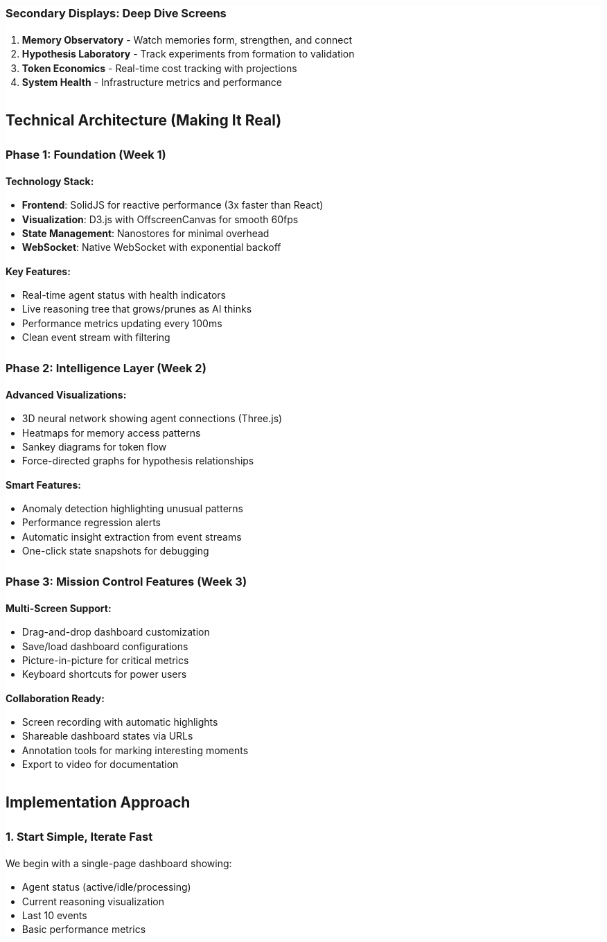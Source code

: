 ### Secondary Displays: Deep Dive Screens
1. **Memory Observatory** - Watch memories form, strengthen, and connect
2. **Hypothesis Laboratory** - Track experiments from formation to validation
3. **Token Economics** - Real-time cost tracking with projections
4. **System Health** - Infrastructure metrics and performance

## Technical Architecture (Making It Real)

### Phase 1: Foundation (Week 1)
**Technology Stack:**
- **Frontend**: SolidJS for reactive performance (3x faster than React)
- **Visualization**: D3.js with OffscreenCanvas for smooth 60fps
- **State Management**: Nanostores for minimal overhead
- **WebSocket**: Native WebSocket with exponential backoff

**Key Features:**
- Real-time agent status with health indicators
- Live reasoning tree that grows/prunes as AI thinks
- Performance metrics updating every 100ms
- Clean event stream with filtering

### Phase 2: Intelligence Layer (Week 2)
**Advanced Visualizations:**
- 3D neural network showing agent connections (Three.js)
- Heatmaps for memory access patterns
- Sankey diagrams for token flow
- Force-directed graphs for hypothesis relationships

**Smart Features:**
- Anomaly detection highlighting unusual patterns
- Performance regression alerts
- Automatic insight extraction from event streams
- One-click state snapshots for debugging

### Phase 3: Mission Control Features (Week 3)
**Multi-Screen Support:**
- Drag-and-drop dashboard customization
- Save/load dashboard configurations
- Picture-in-picture for critical metrics
- Keyboard shortcuts for power users

**Collaboration Ready:**
- Screen recording with automatic highlights
- Shareable dashboard states via URLs
- Annotation tools for marking interesting moments
- Export to video for documentation

## Implementation Approach

### 1. Start Simple, Iterate Fast
We begin with a single-page dashboard showing:
- Agent status (active/idle/processing)
- Current reasoning visualization
- Last 10 events
- Basic performance metrics
